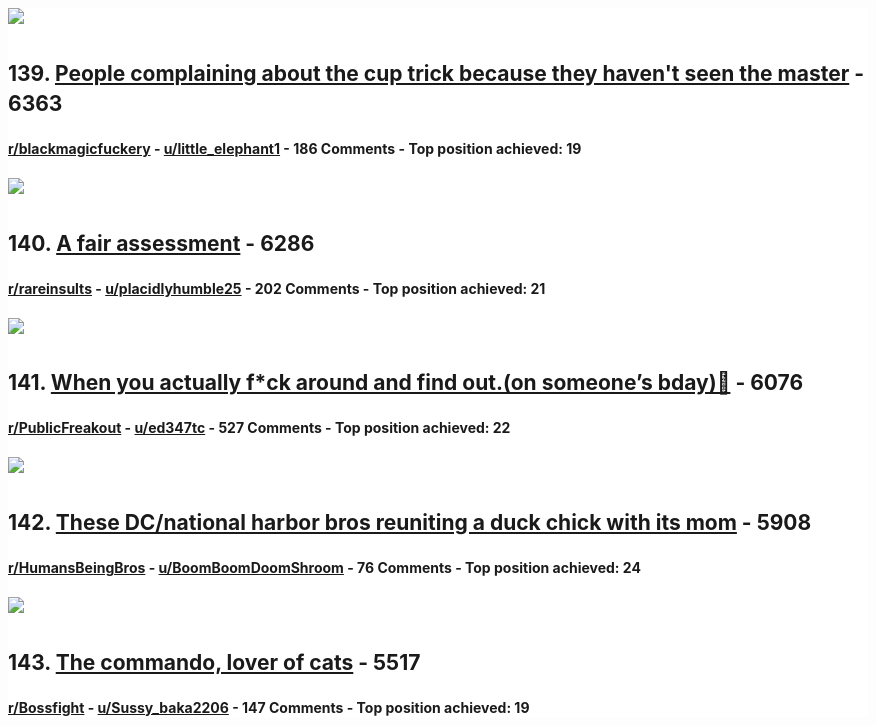 <a href="https://i.redd.it/gzmgxu3zdnta1.jpg"><img src="https://b.thumbs.redditmedia.com/wzSL3OXLcmhyYgdQnK5B5Wz_lSmDjFg6SokMVnlZTpw.jpg"></img></a>

## 139. [People complaining about the cup trick because they haven't seen the master](http://reddit.com/r/blackmagicfuckery/comments/12kjsl6/people_complaining_about_the_cup_trick_because/) - 6363
#### [r/blackmagicfuckery](http://reddit.com/r/blackmagicfuckery) - [u/little_elephant1](http://reddit.com/u/little_elephant1) - 186 Comments - Top position achieved: 19

<a href="https://v.redd.it/5p5d3kqnmmta1"><img src="https://external-preview.redd.it/zN8asCCzo03EuTR16jGV2plpP2vAyKlzYRTYec1r73k.png?width=140&amp;height=107&amp;crop=140:107,smart&amp;format=jpg&amp;v=enabled&amp;lthumb=true&amp;s=e78c36d0df70fc13281b145f1e1499bd32112224"></img></a>

## 140. [A fair assessment](http://reddit.com/r/rareinsults/comments/12l94b1/a_fair_assessment/) - 6286
#### [r/rareinsults](http://reddit.com/r/rareinsults) - [u/placidlyhumble25](http://reddit.com/u/placidlyhumble25) - 202 Comments - Top position achieved: 21

<a href="https://i.redd.it/rtaabgvcaqta1.jpg"><img src="https://a.thumbs.redditmedia.com/CPSVPKE_yG-sNqXF6WKWLCz7DFLu7SMImKDjIPF8k30.jpg"></img></a>

## 141. [When you actually f*ck around and find out.(on someone’s bday)🫣](http://reddit.com/r/PublicFreakout/comments/12ld921/when_you_actually_fck_around_and_find_outon/) - 6076
#### [r/PublicFreakout](http://reddit.com/r/PublicFreakout) - [u/ed347tc](http://reddit.com/u/ed347tc) - 527 Comments - Top position achieved: 22

<a href="https://v.redd.it/rn8dnoscesta1"><img src="https://external-preview.redd.it/OPpP8B8D66d_8EICK_mH7i2i8JfuQTYRrH85befoHLg.png?width=140&amp;height=140&amp;crop=140:140,smart&amp;format=jpg&amp;v=enabled&amp;lthumb=true&amp;s=2983ee7c07af3b331afb58183e8cd25ff210923a"></img></a>

## 142. [These DC/national harbor bros reuniting a duck chick with its mom](http://reddit.com/r/HumansBeingBros/comments/12l7h53/these_dcnational_harbor_bros_reuniting_a_duck/) - 5908
#### [r/HumansBeingBros](http://reddit.com/r/HumansBeingBros) - [u/BoomBoomDoomShroom](http://reddit.com/u/BoomBoomDoomShroom) - 76 Comments - Top position achieved: 24

<a href="https://v.redd.it/apl1wzdfmrta1"><img src="https://external-preview.redd.it/y1B1iMWLEBRfHEVg2t6imABHlASX9POh3Wh8uYzH3OM.png?width=140&amp;height=140&amp;crop=140:140,smart&amp;format=jpg&amp;v=enabled&amp;lthumb=true&amp;s=ce1c702a490f2f30cbe501fd2fea6cf95711f8d7"></img></a>

## 143. [The commando, lover of cats](http://reddit.com/r/Bossfight/comments/12kgltg/the_commando_lover_of_cats/) - 5517
#### [r/Bossfight](http://reddit.com/r/Bossfight) - [u/Sussy_baka2206](http://reddit.com/u/Sussy_baka2206) - 147 Comments - Top position achieved: 19
